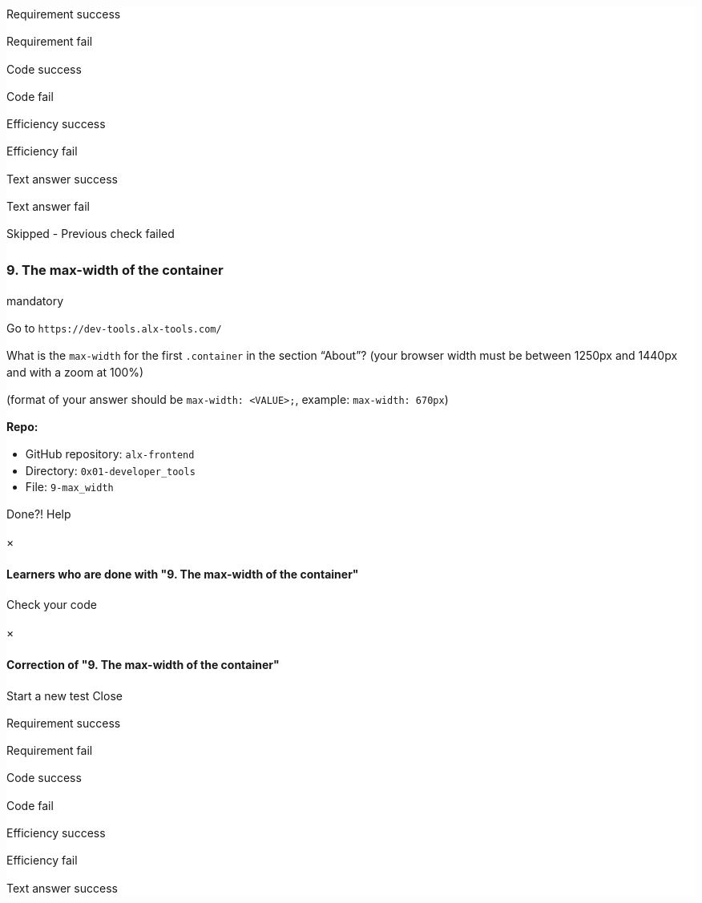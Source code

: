 Requirement success

Requirement fail

Code success

Code fail

Efficiency success

Efficiency fail

Text answer success

Text answer fail

Skipped - Previous check failed

### 9\. The max-width of the container

mandatory

Go to `https://dev-tools.alx-tools.com/`

What is the `max-width` for the first `.container` in the section “About”? (your browser width must be between 1250px and 1440px and with a zoom at 100%)

(format of your answer should be `max-width: <VALUE>;`, example: `max-width: 670px`)

**Repo:**

- GitHub repository: `alx-frontend`
- Directory: `0x01-developer_tools`
- File: `9-max_width`

Done?! Help

×

#### Learners who are done with "9. The max-width of the container"

Check your code

×

#### Correction of "9. The max-width of the container"

Start a new test Close

Requirement success

Requirement fail

Code success

Code fail

Efficiency success

Efficiency fail

Text answer success
